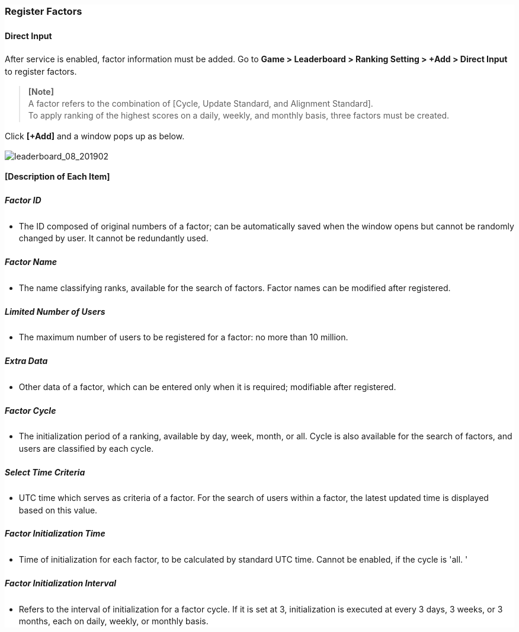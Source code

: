 ### Register Factors 

#### Direct Input

After service is enabled, factor information must be added. Go to **Game > Leaderboard > Ranking Setting > +Add > Direct Input** to register factors.

> **[Note]**<br>
> A factor refers to the combination of [Cycle, Update Standard, and Alignment Standard].<br>
> To apply ranking of the highest scores on a daily, weekly, and monthly basis, three factors must be created.  

Click **[+Add]** and a window pops up as below.

![leaderboard_08_201902](https://static.toastoven.net/prod_leaderboardv2/en/leaderboard_08_202106.png)

**[Description of Each Item]**

##### Factor ID

- The ID composed of original numbers of a factor; can be automatically saved when the window opens but cannot be randomly changed by user. It cannot be redundantly used. 

##### Factor Name

- The name classifying ranks, available for the search of factors. Factor names can be modified after registered. 

##### Limited Number of Users 

- The maximum number of users to be registered for a factor: no more than 10 million. 

##### Extra Data

- Other data of a factor, which can be entered only when it is required; modifiable after registered. 

##### Factor Cycle 

- The initialization period of a ranking, available by day, week, month, or all. Cycle is also available for the search of factors, and users are classified by each cycle.  

##### Select Time Criteria 

- UTC time which serves as criteria of a factor. For the search of users within a factor, the latest updated time is displayed based on this value.  

##### Factor Initialization Time 

- Time of initialization for each factor, to be calculated by standard UTC time. Cannot be enabled, if the cycle is 'all. ' 

##### Factor Initialization Interval 

- Refers to the interval of initialization for a factor cycle. If it is set at 3, initialization is executed at every 3 days, 3 weeks, or 3 months, each on daily, weekly, or monthly basis.   
